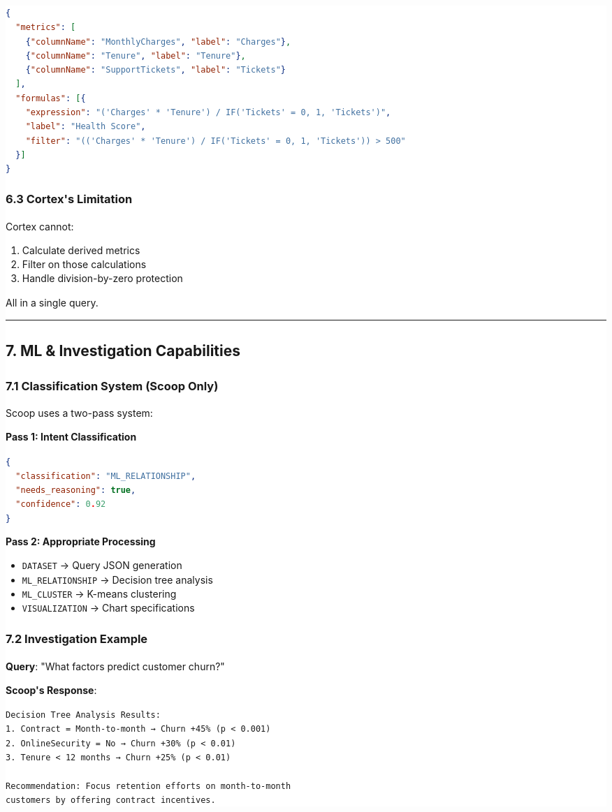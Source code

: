 ```json
{
  "metrics": [
    {"columnName": "MonthlyCharges", "label": "Charges"},
    {"columnName": "Tenure", "label": "Tenure"},
    {"columnName": "SupportTickets", "label": "Tickets"}
  ],
  "formulas": [{
    "expression": "('Charges' * 'Tenure') / IF('Tickets' = 0, 1, 'Tickets')",
    "label": "Health Score",
    "filter": "(('Charges' * 'Tenure') / IF('Tickets' = 0, 1, 'Tickets')) > 500"
  }]
}
```

### 6.3 Cortex's Limitation

Cortex cannot:
1. Calculate derived metrics
2. Filter on those calculations
3. Handle division-by-zero protection

All in a single query.

---

## 7. ML & Investigation Capabilities

### 7.1 Classification System (Scoop Only)

Scoop uses a two-pass system:

**Pass 1: Intent Classification**
```json
{
  "classification": "ML_RELATIONSHIP",
  "needs_reasoning": true,
  "confidence": 0.92
}
```

**Pass 2: Appropriate Processing**
- `DATASET` → Query JSON generation
- `ML_RELATIONSHIP` → Decision tree analysis
- `ML_CLUSTER` → K-means clustering
- `VISUALIZATION` → Chart specifications

### 7.2 Investigation Example

**Query**: "What factors predict customer churn?"

**Scoop's Response**:
```
Decision Tree Analysis Results:
1. Contract = Month-to-month → Churn +45% (p < 0.001)
2. OnlineSecurity = No → Churn +30% (p < 0.01)
3. Tenure < 12 months → Churn +25% (p < 0.01)

Recommendation: Focus retention efforts on month-to-month 
customers by offering contract incentives.
```
